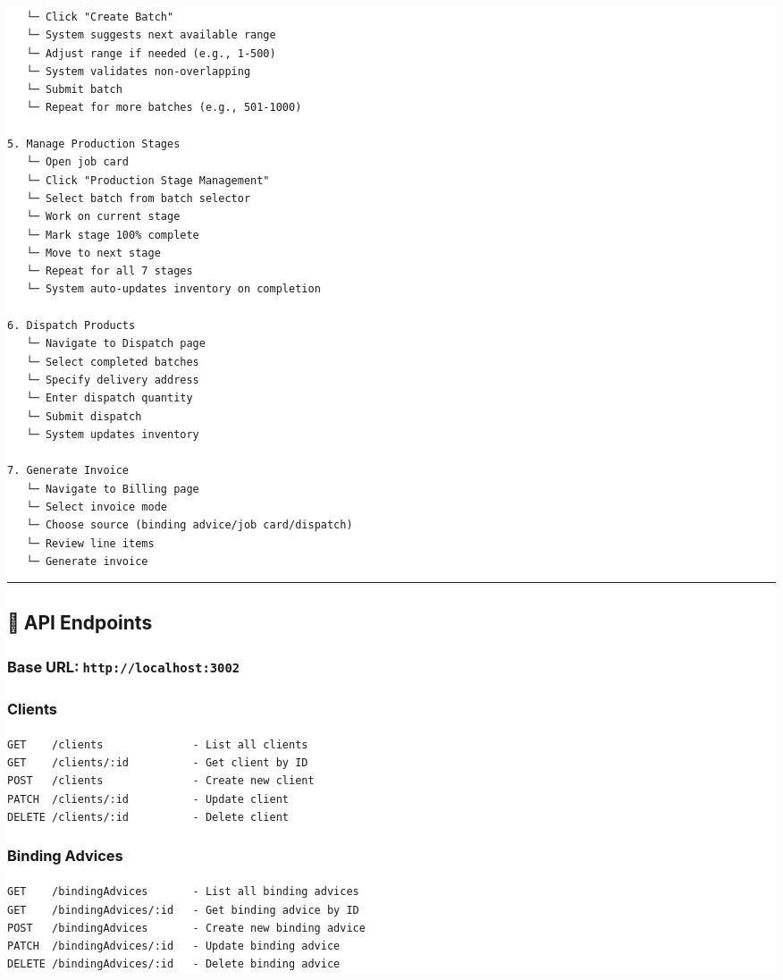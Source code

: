 ```
   └─ Click "Create Batch"
   └─ System suggests next available range
   └─ Adjust range if needed (e.g., 1-500)
   └─ System validates non-overlapping
   └─ Submit batch
   └─ Repeat for more batches (e.g., 501-1000)

5. Manage Production Stages
   └─ Open job card
   └─ Click "Production Stage Management"
   └─ Select batch from batch selector
   └─ Work on current stage
   └─ Mark stage 100% complete
   └─ Move to next stage
   └─ Repeat for all 7 stages
   └─ System auto-updates inventory on completion

6. Dispatch Products
   └─ Navigate to Dispatch page
   └─ Select completed batches
   └─ Specify delivery address
   └─ Enter dispatch quantity
   └─ Submit dispatch
   └─ System updates inventory

7. Generate Invoice
   └─ Navigate to Billing page
   └─ Select invoice mode
   └─ Choose source (binding advice/job card/dispatch)
   └─ Review line items
   └─ Generate invoice
```

---

## 🔌 API Endpoints

### **Base URL**: `http://localhost:3002`

### **Clients**
```
GET    /clients              - List all clients
GET    /clients/:id          - Get client by ID
POST   /clients              - Create new client
PATCH  /clients/:id          - Update client
DELETE /clients/:id          - Delete client
```

### **Binding Advices**
```
GET    /bindingAdvices       - List all binding advices
GET    /bindingAdvices/:id   - Get binding advice by ID
POST   /bindingAdvices       - Create new binding advice
PATCH  /bindingAdvices/:id   - Update binding advice
DELETE /bindingAdvices/:id   - Delete binding advice
```
